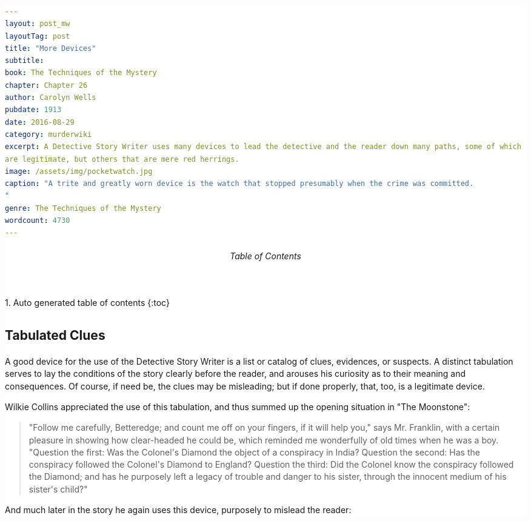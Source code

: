 ```yaml
---
layout: post_mw
layoutTag: post
title: "More Devices"
subtitle:
book: The Techniques of the Mystery
chapter: Chapter 26
author: Carolyn Wells
pubdate: 1913
date: 2016-08-29
category: murderwiki
excerpt: A Detective Story Writer uses many devices to lead the detective and the reader down many paths, some of which are legitimate, but others that are mere red herrings.
image: /assets/img/pocketwatch.jpg
caption: "A trite and greatly worn device is the watch that stopped presumably when the crime was committed.
"
genre: The Techniques of the Mystery
wordcount: 4730
---
```


<section id="toc" class="toc">
  <header>
    <h6>Table of Contents</h6>
  </header>
<div id="drawer" markdown="1">
1. Auto generated table of contents
{:toc}
</div>
</section> 

## Tabulated Clues

A good device for the use of the Detective Story Writer is a list or catalog of clues, evidences, or suspects. A distinct tabulation serves to lay the conditions of the story clearly before the reader, and arouses his curiosity as to their meaning and consequences. Of course, if need be, the clues may be misleading; but if done properly, that, too, is a legitimate device.

Wilkie Collins appreciated the use of this tabulation, and thus summed up the opening situation in &quot;The Moonstone&quot;:

>&quot;Follow me carefully, Betteredge; and count me off on your fingers, if it will help you,&quot; says Mr. Franklin, with a certain pleasure in showing how clear-headed he could be, which reminded me wonderfully of old times when he was a boy. &quot;Question the first: Was the Colonel&#39;s Diamond the object of a conspiracy in India? Question the second: Has the conspiracy followed the Colonel&#39;s Diamond to England? Question the third: Did the Colonel know the conspiracy followed the Diamond; and has he purposely left a legacy of trouble and danger to his sister, through the innocent medium of his sister&#39;s child?&quot;

And much later in the story he again uses this device, purposely to mislead the reader:
